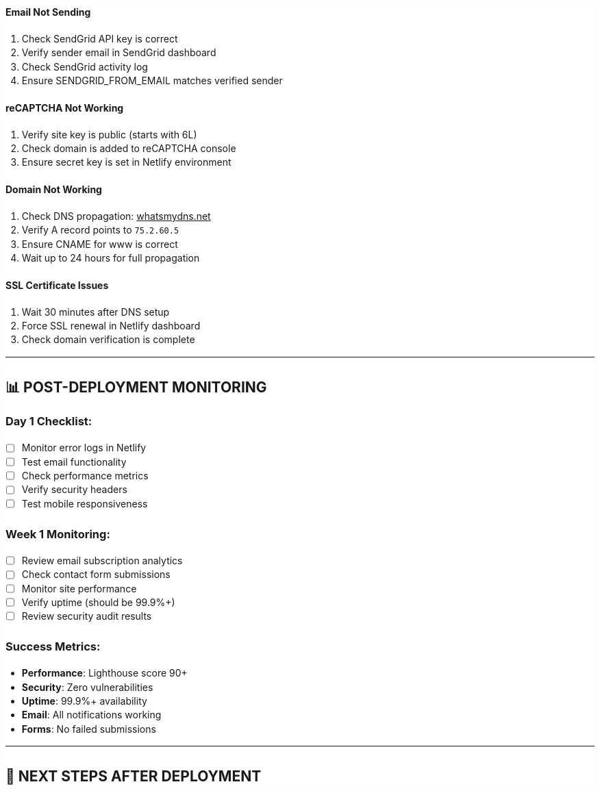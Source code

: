 #### Email Not Sending
1. Check SendGrid API key is correct
2. Verify sender email in SendGrid dashboard
3. Check SendGrid activity log
4. Ensure SENDGRID_FROM_EMAIL matches verified sender

#### reCAPTCHA Not Working
1. Verify site key is public (starts with 6L)
2. Check domain is added to reCAPTCHA console
3. Ensure secret key is set in Netlify environment

#### Domain Not Working
1. Check DNS propagation: [whatsmydns.net](https://whatsmydns.net)
2. Verify A record points to `75.2.60.5`
3. Ensure CNAME for www is correct
4. Wait up to 24 hours for full propagation

#### SSL Certificate Issues
1. Wait 30 minutes after DNS setup
2. Force SSL renewal in Netlify dashboard
3. Check domain verification is complete

---

## 📊 POST-DEPLOYMENT MONITORING

### Day 1 Checklist:
- [ ] Monitor error logs in Netlify
- [ ] Test email functionality
- [ ] Check performance metrics
- [ ] Verify security headers
- [ ] Test mobile responsiveness

### Week 1 Monitoring:
- [ ] Review email subscription analytics
- [ ] Check contact form submissions
- [ ] Monitor site performance
- [ ] Verify uptime (should be 99.9%+)
- [ ] Review security audit results

### Success Metrics:
- **Performance**: Lighthouse score 90+
- **Security**: Zero vulnerabilities
- **Uptime**: 99.9%+ availability
- **Email**: All notifications working
- **Forms**: No failed submissions

---

## 🎯 NEXT STEPS AFTER DEPLOYMENT
